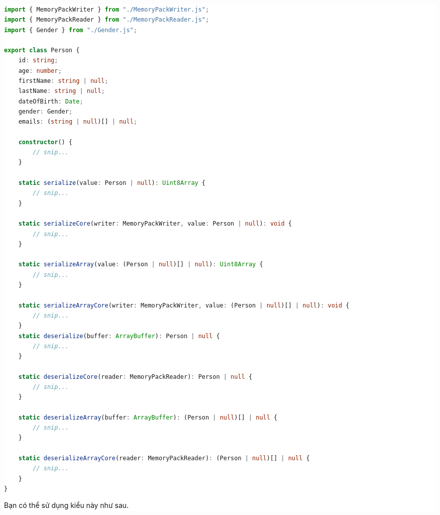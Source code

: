 ```typescript
import { MemoryPackWriter } from "./MemoryPackWriter.js";
import { MemoryPackReader } from "./MemoryPackReader.js";
import { Gender } from "./Gender.js"; 

export class Person {
    id: string;
    age: number;
    firstName: string | null;
    lastName: string | null;
    dateOfBirth: Date;
    gender: Gender;
    emails: (string | null)[] | null;

    constructor() {
        // snip...
    }

    static serialize(value: Person | null): Uint8Array {
        // snip...
    }

    static serializeCore(writer: MemoryPackWriter, value: Person | null): void {
        // snip...
    }

    static serializeArray(value: (Person | null)[] | null): Uint8Array {
        // snip...
    }

    static serializeArrayCore(writer: MemoryPackWriter, value: (Person | null)[] | null): void {
        // snip...
    }
    static deserialize(buffer: ArrayBuffer): Person | null {
        // snip...
    }

    static deserializeCore(reader: MemoryPackReader): Person | null {
        // snip...
    }

    static deserializeArray(buffer: ArrayBuffer): (Person | null)[] | null {
        // snip...
    }

    static deserializeArrayCore(reader: MemoryPackReader): (Person | null)[] | null {
        // snip...
    }
}
```

Bạn có thể sử dụng kiểu này như sau.
